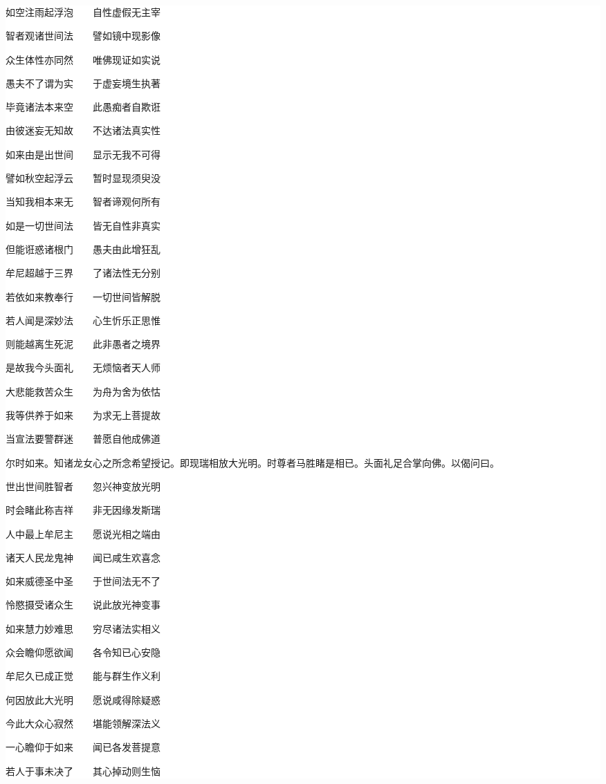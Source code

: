 如空注雨起浮泡　　自性虚假无主宰  

智者观诸世间法　　譬如镜中现影像  

众生体性亦同然　　唯佛现证如实说  

愚夫不了谓为实　　于虚妄境生执著  

毕竟诸法本来空　　此愚痴者自欺诳  

由彼迷妄无知故　　不达诸法真实性  

如来由是出世间　　显示无我不可得  

譬如秋空起浮云　　暂时显现须臾没  

当知我相本来无　　智者谛观何所有  

如是一切世间法　　皆无自性非真实  

但能诳惑诸根门　　愚夫由此增狂乱  

牟尼超越于三界　　了诸法性无分别  

若依如来教奉行　　一切世间皆解脱  

若人闻是深妙法　　心生忻乐正思惟  

则能越离生死泥　　此非愚者之境界  

是故我今头面礼　　无烦恼者天人师  

大悲能救苦众生　　为舟为舍为依怙  

我等供养于如来　　为求无上菩提故  

当宣法要警群迷　　普愿自他成佛道  

尔时如来。知诸龙女心之所念希望授记。即现瑞相放大光明。时尊者马胜睹是相已。头面礼足合掌向佛。以偈问曰。  

世出世间胜智者　　忽兴神变放光明  

时会睹此称吉祥　　非无因缘发斯瑞  

人中最上牟尼主　　愿说光相之端由  

诸天人民龙鬼神　　闻已咸生欢喜念  

如来威德圣中圣　　于世间法无不了  

怜愍摄受诸众生　　说此放光神变事  

如来慧力妙难思　　穷尽诸法实相义  

众会瞻仰愿欲闻　　各令知已心安隐  

牟尼久已成正觉　　能与群生作义利  

何因放此大光明　　愿说咸得除疑惑  

今此大众心寂然　　堪能领解深法义  

一心瞻仰于如来　　闻已各发菩提意  

若人于事未决了　　其心掉动则生恼  
